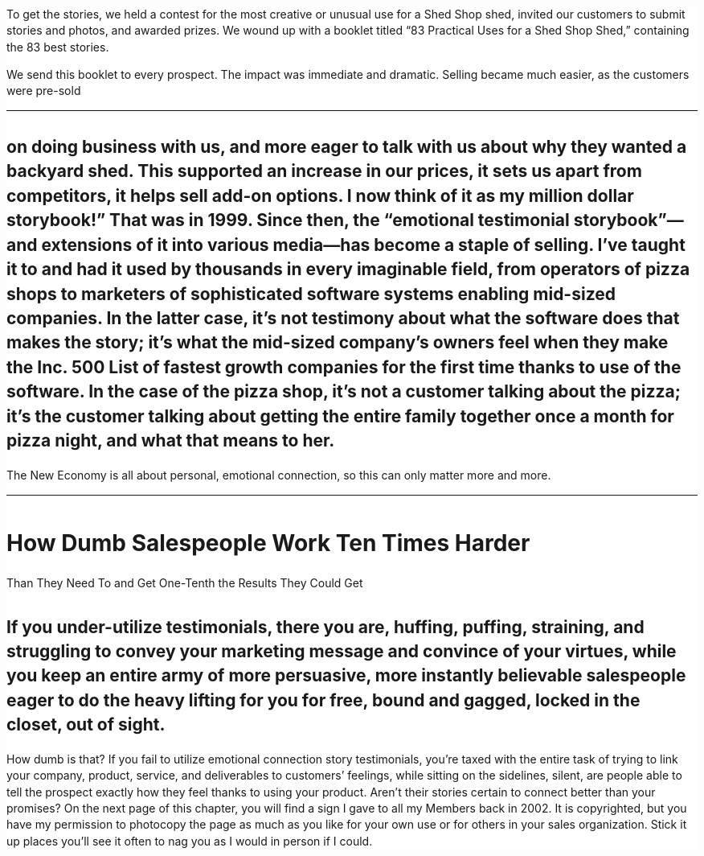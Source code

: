  To get the stories, we held a contest for the most creative or unusual use for a Shed Shop shed, invited our customers to submit stories and photos, and awarded prizes. We wound up with a booklet titled “83 Practical Uses for a Shed Shop Shed,” containing the 83 best stories.

 We send this booklet to every prospect. The impact was immediate and dramatic. Selling became much easier, as the customers were pre-sold

-----

## on doing business with us, and more eager to talk with us about why they wanted a backyard shed. This supported an increase in our prices, it sets us apart from competitors, it helps sell add-on options. I now think of it as my million dollar storybook!” That was in 1999. Since then, the “emotional testimonial storybook”— and extensions of it into various media—has become a staple of selling. I’ve taught it to and had it used by thousands in every imaginable field, from operators of pizza shops to marketers of sophisticated software systems enabling mid-sized companies. In the latter case, it’s not testimony about what the software does that makes the story; it’s what the mid-sized company’s owners feel when they make the Inc. 500 List of fastest growth companies for the first time thanks to use of the software. In the case of the pizza shop, it’s not a customer talking about the pizza; it’s the customer talking about getting the entire family together once a month for pizza night, and what that means to her.
 The New Economy is all about personal, emotional connection, so this can only matter more and more.

-----

# How Dumb Salespeople Work Ten Times Harder
 Than They Need To and Get One-Tenth the
 Results They Could Get

## If you under-utilize testimonials, there you are, huffing, puffing, straining, and struggling to convey your marketing message and convince of your virtues, while you keep an entire army of more persuasive, more instantly believable salespeople eager to do the heavy lifting for you for free, bound and gagged, locked in the closet, out of sight.
 How dumb is that? If you fail to utilize emotional connection story testimonials, you’re taxed with the entire task of trying to link your company, product, service, and deliverables to customers’ feelings, while sitting on the sidelines, silent, are people able to tell the prospect exactly how they feel thanks to using your product.
 Aren’t their stories certain to connect better than your promises? On the next page of this chapter, you will find a sign I gave to all my Members back in 2002. It is copyrighted, but you have my permission to photocopy the page as much as you like for your own use or for others in your sales organization. Stick it up places you’ll see it often to nag you as I would in person if I could.

